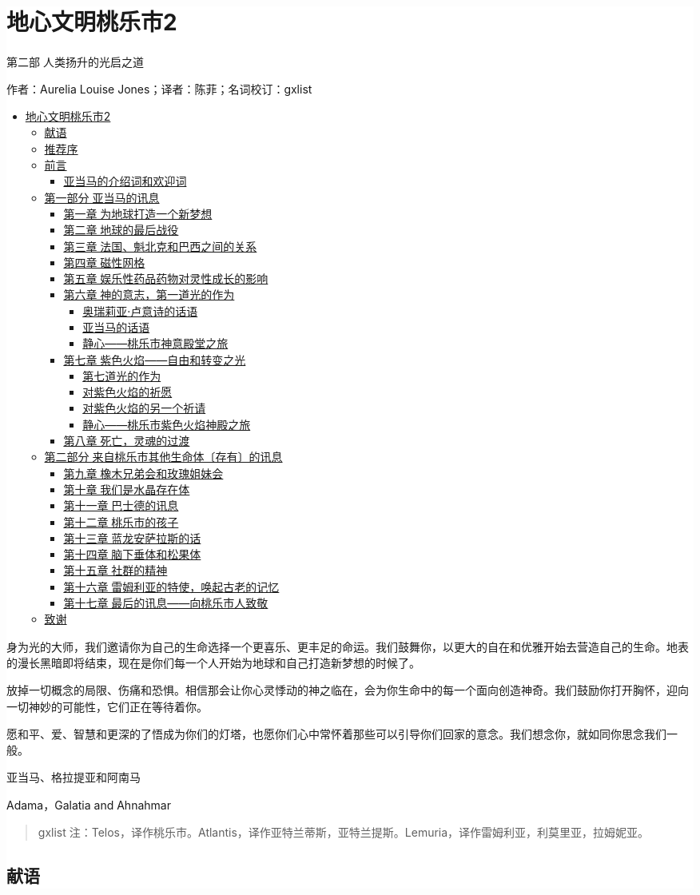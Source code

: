 # 地心文明桃乐市2

第二部 人类扬升的光启之道

作者：Aurelia Louise Jones；译者：陈菲；名词校订：gxlist

- [地心文明桃乐市2](#地心文明桃乐市2)
  - [献语](#献语)
  - [推荐序](#推荐序)
  - [前言](#前言)
    - [亚当马的介绍词和欢迎词](#亚当马的介绍词和欢迎词)
  - [第一部分 亚当马的讯息](#第一部分-亚当马的讯息)
    - [第一章 为地球打造一个新梦想](#第一章-为地球打造一个新梦想)
    - [第二章 地球的最后战役](#第二章-地球的最后战役)
    - [第三章 法国、魁北克和巴西之间的关系](#第三章-法国魁北克和巴西之间的关系)
    - [第四章 磁性网格](#第四章-磁性网格)
    - [第五章 娱乐性药品药物对灵性成长的影响](#第五章-娱乐性药品药物对灵性成长的影响)
    - [第六章 神的意志，第一道光的作为](#第六章-神的意志第一道光的作为)
      - [奥瑞莉亚·卢意诗的话语](#奥瑞莉亚卢意诗的话语)
      - [亚当马的话语](#亚当马的话语)
      - [静心——桃乐市神意殿堂之旅](#静心桃乐市神意殿堂之旅)
    - [第七章 紫色火焰——自由和转变之光](#第七章-紫色火焰自由和转变之光)
      - [第七道光的作为](#第七道光的作为)
      - [对紫色火焰的祈愿](#对紫色火焰的祈愿)
      - [对紫色火焰的另一个祈请](#对紫色火焰的另一个祈请)
      - [静心——桃乐市紫色火焰神殿之旅](#静心桃乐市紫色火焰神殿之旅)
    - [第八章 死亡，灵魂的过渡](#第八章-死亡灵魂的过渡)
  - [第二部分 来自桃乐市其他生命体〔存有〕的讯息](#第二部分-来自桃乐市其他生命体存有的讯息)
    - [第九章 橡木兄弟会和玫瑰姐妹会](#第九章-橡木兄弟会和玫瑰姐妹会)
    - [第十章 我们是水晶存在体](#第十章-我们是水晶存在体)
    - [第十一章 巴士德的讯息](#第十一章-巴士德的讯息)
    - [第十二章 桃乐市的孩子](#第十二章-桃乐市的孩子)
    - [第十三章 蓝龙安萨拉斯的话](#第十三章-蓝龙安萨拉斯的话)
    - [第十四章 脑下垂体和松果体](#第十四章-脑下垂体和松果体)
    - [第十五章 社群的精神](#第十五章-社群的精神)
    - [第十六章 雷姆利亚的特使，唤起古老的记忆](#第十六章-雷姆利亚的特使唤起古老的记忆)
    - [第十七章 最后的讯息——向桃乐市人致敬](#第十七章-最后的讯息向桃乐市人致敬)
  - [致谢](#致谢)

身为光的大师，我们邀请你为自己的生命选择一个更喜乐、更丰足的命运。我们鼓舞你，以更大的自在和优雅开始去营造自己的生命。地表的漫长黑暗即将结束，现在是你们每一个人开始为地球和自己打造新梦想的时候了。

放掉一切概念的局限、伤痛和恐惧。相信那会让你心灵悸动的神之临在，会为你生命中的每一个面向创造神奇。我们鼓励你打开胸怀，迎向一切神妙的可能性，它们正在等待着你。

愿和平、爱、智慧和更深的了悟成为你们的灯塔，也愿你们心中常怀着那些可以引导你们回家的意念。我们想念你，就如同你思念我们一般。

亚当马、格拉提亚和阿南马

Adama，Galatia and Ahnahmar

> gxlist 注：Telos，译作桃乐市。Atlantis，译作亚特兰蒂斯，亚特兰提斯。Lemuria，译作雷姆利亚，利莫里亚，拉姆妮亚。

## 献语
